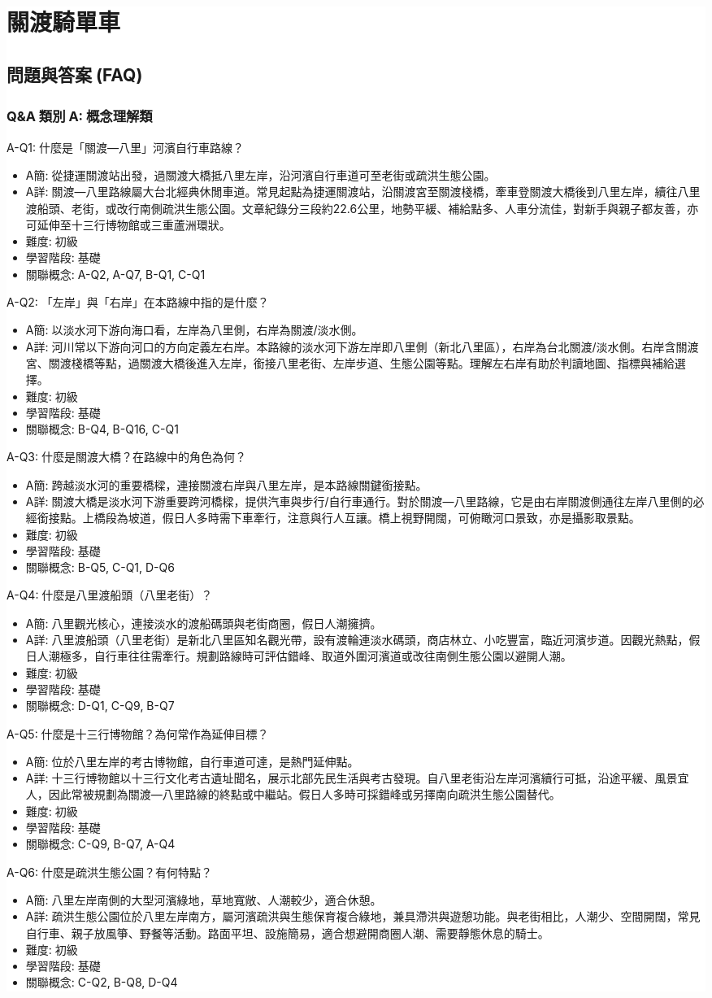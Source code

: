 # 關渡騎單車

## 問題與答案 (FAQ)

### Q&A 類別 A: 概念理解類

A-Q1: 什麼是「關渡—八里」河濱自行車路線？
- A簡: 從捷運關渡站出發，過關渡大橋抵八里左岸，沿河濱自行車道可至老街或疏洪生態公園。
- A詳: 關渡—八里路線屬大台北經典休閒車道。常見起點為捷運關渡站，沿關渡宮至關渡棧橋，牽車登關渡大橋後到八里左岸，續往八里渡船頭、老街，或改行南側疏洪生態公園。文章紀錄分三段約22.6公里，地勢平緩、補給點多、人車分流佳，對新手與親子都友善，亦可延伸至十三行博物館或三重蘆洲環狀。
- 難度: 初級
- 學習階段: 基礎
- 關聯概念: A-Q2, A-Q7, B-Q1, C-Q1

A-Q2: 「左岸」與「右岸」在本路線中指的是什麼？
- A簡: 以淡水河下游向海口看，左岸為八里側，右岸為關渡/淡水側。
- A詳: 河川常以下游向河口的方向定義左右岸。本路線的淡水河下游左岸即八里側（新北八里區），右岸為台北關渡/淡水側。右岸含關渡宮、關渡棧橋等點，過關渡大橋後進入左岸，銜接八里老街、左岸步道、生態公園等點。理解左右岸有助於判讀地圖、指標與補給選擇。
- 難度: 初級
- 學習階段: 基礎
- 關聯概念: B-Q4, B-Q16, C-Q1

A-Q3: 什麼是關渡大橋？在路線中的角色為何？
- A簡: 跨越淡水河的重要橋樑，連接關渡右岸與八里左岸，是本路線關鍵銜接點。
- A詳: 關渡大橋是淡水河下游重要跨河橋樑，提供汽車與步行/自行車通行。對於關渡—八里路線，它是由右岸關渡側通往左岸八里側的必經銜接點。上橋段為坡道，假日人多時需下車牽行，注意與行人互讓。橋上視野開闊，可俯瞰河口景致，亦是攝影取景點。
- 難度: 初級
- 學習階段: 基礎
- 關聯概念: B-Q5, C-Q1, D-Q6

A-Q4: 什麼是八里渡船頭（八里老街）？
- A簡: 八里觀光核心，連接淡水的渡船碼頭與老街商圈，假日人潮擁擠。
- A詳: 八里渡船頭（八里老街）是新北八里區知名觀光帶，設有渡輪連淡水碼頭，商店林立、小吃豐富，臨近河濱步道。因觀光熱點，假日人潮極多，自行車往往需牽行。規劃路線時可評估錯峰、取道外圍河濱道或改往南側生態公園以避開人潮。
- 難度: 初級
- 學習階段: 基礎
- 關聯概念: D-Q1, C-Q9, B-Q7

A-Q5: 什麼是十三行博物館？為何常作為延伸目標？
- A簡: 位於八里左岸的考古博物館，自行車道可達，是熱門延伸點。
- A詳: 十三行博物館以十三行文化考古遺址聞名，展示北部先民生活與考古發現。自八里老街沿左岸河濱續行可抵，沿途平緩、風景宜人，因此常被規劃為關渡—八里路線的終點或中繼站。假日人多時可採錯峰或另擇南向疏洪生態公園替代。
- 難度: 初級
- 學習階段: 基礎
- 關聯概念: C-Q9, B-Q7, A-Q4

A-Q6: 什麼是疏洪生態公園？有何特點？
- A簡: 八里左岸南側的大型河濱綠地，草地寬敞、人潮較少，適合休憩。
- A詳: 疏洪生態公園位於八里左岸南方，屬河濱疏洪與生態保育複合綠地，兼具滯洪與遊憩功能。與老街相比，人潮少、空間開闊，常見自行車、親子放風箏、野餐等活動。路面平坦、設施簡易，適合想避開商圈人潮、需要靜態休息的騎士。
- 難度: 初級
- 學習階段: 基礎
- 關聯概念: C-Q2, B-Q8, D-Q4
